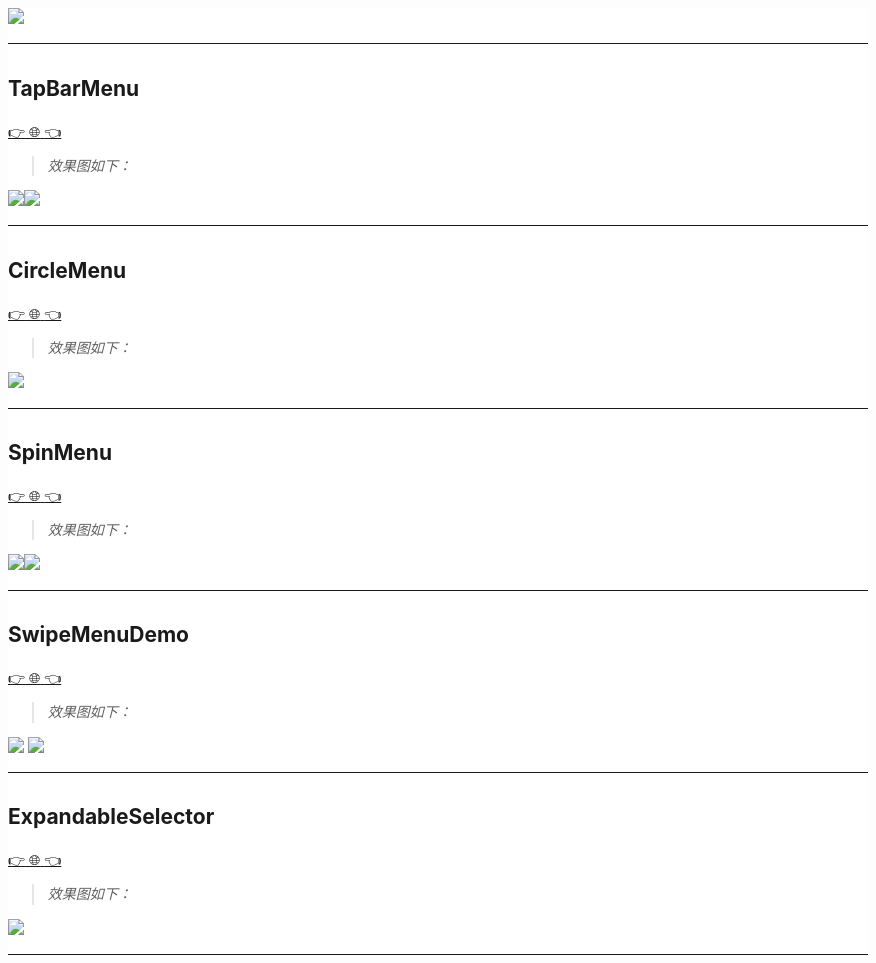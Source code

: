 ![](https://github.com/andremion/Floating-Navigation-View/blob/master/art/sample.gif)

<HR style="FILTER: progid:DXImageTransform.Microsoft.Shadow(color:#987cb9,direction:145,strength:15)" width="100%" color=#987cb9 SIZE=1>

## TapBarMenu
[:point_right: :globe_with_meridians: :point_left:](https://github.com/michaldrabik/TapBarMenu) 
>_效果图如下：_

<img src="http://i.giphy.com/ZRCzrySXUaMwM.gif" width="200"><img src="http://i.giphy.com/zIBFfp4iLlGAo.gif" width="200">

<HR style="FILTER: progid:DXImageTransform.Microsoft.Shadow(color:#987cb9,direction:145,strength:15)" width="100%" color=#987cb9 SIZE=1>

## CircleMenu
[:point_right: :globe_with_meridians: :point_left:](https://github.com/Hitomis/CircleMenu)
>_效果图如下：_

<img src="https://github.com/Hitomis/CircleMenu/blob/master/preview/circle_menu.gif" width="200">

<HR style="FILTER: progid:DXImageTransform.Microsoft.Shadow(color:#987cb9,direction:145,strength:15)" width="100%" color=#987cb9 SIZE=1>

## SpinMenu
[:point_right: :globe_with_meridians: :point_left:](https://github.com/Hitomis/SpinMenu) 
>_效果图如下：_

<img src="https://github.com/Hitomis/SpinMenu/blob/master/preview/menu_cyclic.gif" width="200"><img src="https://github.com/Hitomis/SpinMenu/blob/master/preview/menu_slop.gif" width="200">

<HR style="FILTER: progid:DXImageTransform.Microsoft.Shadow(color:#987cb9,direction:145,strength:15)" width="100%" color=#987cb9 SIZE=1>

## SwipeMenuDemo
[:point_right: :globe_with_meridians: :point_left:](https://github.com/Brioal/SwipeMenuDemo) 
>_效果图如下：_

![](https://github.com/Brioal/SwipeMenuDemo/blob/master/art/summary1.png)
![](https://github.com/Brioal/SwipeMenuDemo/blob/master/art/summary2.png)

<HR style="FILTER: progid:DXImageTransform.Microsoft.Shadow(color:#987cb9,direction:145,strength:15)" width="100%" color=#987cb9 SIZE=1>

## ExpandableSelector
[:point_right: :globe_with_meridians: :point_left:](https://github.com/Karumi/ExpandableSelector)
>_效果图如下：_

<img src="https://github.com/Karumi/ExpandableSelector/blob/master/art/screenshot_demo_1.gif" width="200">

<HR style="FILTER: progid:DXImageTransform.Microsoft.Shadow(color:#987cb9,direction:145,strength:15)" width="100%" color=#987cb9 SIZE=1>
